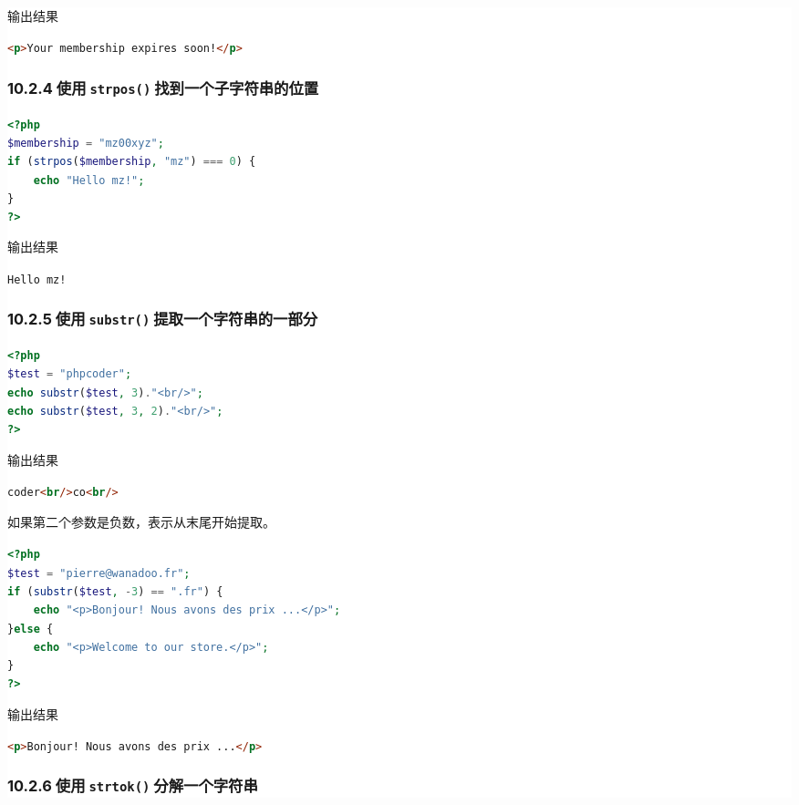 输出结果

```html
<p>Your membership expires soon!</p>
```

### 10.2.4 使用 `strpos()` 找到一个子字符串的位置

```php
<?php
$membership = "mz00xyz";
if (strpos($membership, "mz") === 0) {
    echo "Hello mz!";
}
?>
```

输出结果

```html
Hello mz!
```

### 10.2.5 使用 `substr()` 提取一个字符串的一部分

```php
<?php
$test = "phpcoder";
echo substr($test, 3)."<br/>";
echo substr($test, 3, 2)."<br/>";
?>
```

输出结果

```html
coder<br/>co<br/>
```

如果第二个参数是负数，表示从末尾开始提取。

```php
<?php
$test = "pierre@wanadoo.fr";
if (substr($test, -3) == ".fr") {
    echo "<p>Bonjour! Nous avons des prix ...</p>";
}else {
    echo "<p>Welcome to our store.</p>";
}
?>
```

输出结果

```html
<p>Bonjour! Nous avons des prix ...</p>
```

### 10.2.6 使用 `strtok()` 分解一个字符串
